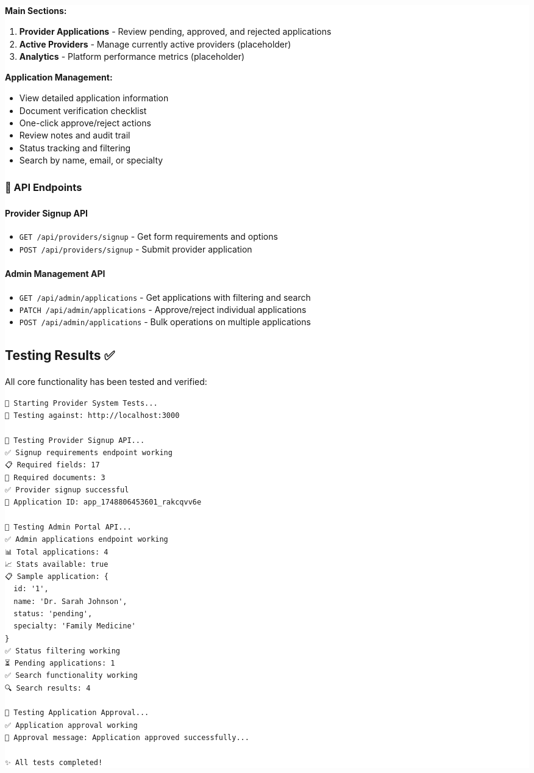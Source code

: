 **Main Sections:**
1. **Provider Applications** - Review pending, approved, and rejected applications
2. **Active Providers** - Manage currently active providers (placeholder)
3. **Analytics** - Platform performance metrics (placeholder)

**Application Management:**
- View detailed application information
- Document verification checklist
- One-click approve/reject actions
- Review notes and audit trail
- Status tracking and filtering
- Search by name, email, or specialty

### 🔌 API Endpoints

#### Provider Signup API
- `GET /api/providers/signup` - Get form requirements and options
- `POST /api/providers/signup` - Submit provider application

#### Admin Management API
- `GET /api/admin/applications` - Get applications with filtering and search
- `PATCH /api/admin/applications` - Approve/reject individual applications
- `POST /api/admin/applications` - Bulk operations on multiple applications

## Testing Results ✅

All core functionality has been tested and verified:

```
🚀 Starting Provider System Tests...
📡 Testing against: http://localhost:3000

🧪 Testing Provider Signup API...
✅ Signup requirements endpoint working
📋 Required fields: 17
📄 Required documents: 3
✅ Provider signup successful
📝 Application ID: app_1748806453601_rakcqvv6e

🧪 Testing Admin Portal API...
✅ Admin applications endpoint working
📊 Total applications: 4
📈 Stats available: true
📋 Sample application: {
  id: '1',
  name: 'Dr. Sarah Johnson',
  status: 'pending',
  specialty: 'Family Medicine'
}
✅ Status filtering working
⏳ Pending applications: 1
✅ Search functionality working
🔍 Search results: 4

🧪 Testing Application Approval...
✅ Application approval working
📝 Approval message: Application approved successfully...

✨ All tests completed!
```

